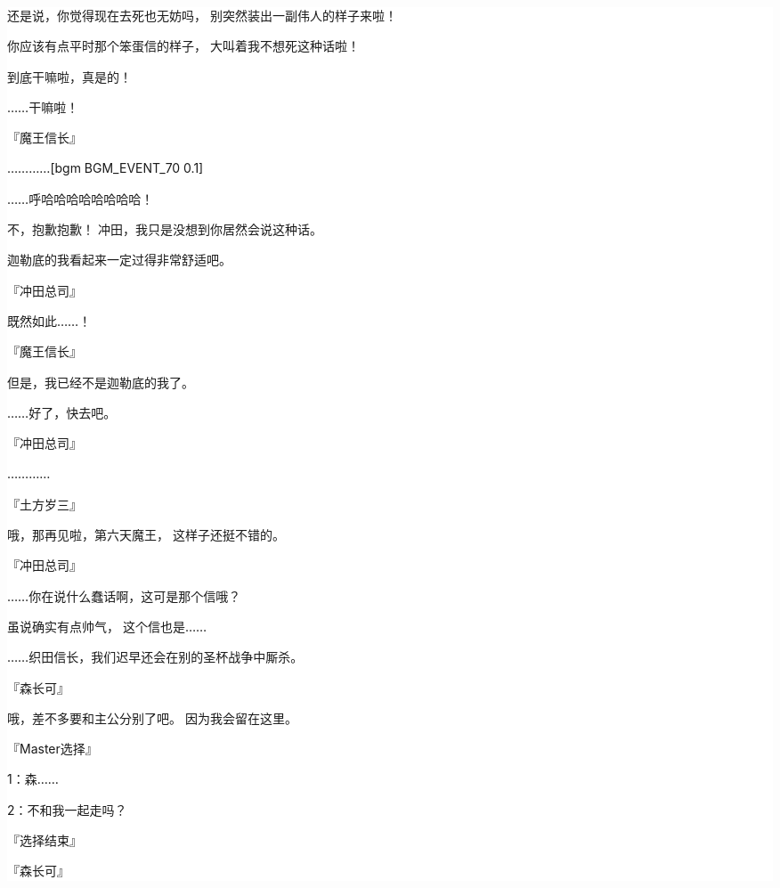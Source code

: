 还是说，你觉得现在去死也无妨吗，
别突然装出一副伟人的样子来啦！

你应该有点平时那个笨蛋信的样子，
大叫着我不想死这种话啦！

到底干嘛啦，真是的！

……干嘛啦！

『魔王信长』

…………[bgm BGM_EVENT_70 0.1]

……呼哈哈哈哈哈哈哈哈！

不，抱歉抱歉！
冲田，我只是没想到你居然会说这种话。

迦勒底的我看起来一定过得非常舒适吧。

『冲田总司』

既然如此……！

『魔王信长』

但是，我已经不是迦勒底的我了。

……好了，快去吧。

『冲田总司』

…………

『土方岁三』

哦，那再见啦，第六天魔王，
这样子还挺不错的。

『冲田总司』

……你在说什么蠢话啊，这可是那个信哦？

虽说确实有点帅气，
这个信也是……

……织田信长，我们迟早还会在别的圣杯战争中厮杀。

『森长可』

哦，差不多要和主公分别了吧。
因为我会留在这里。

『Master选择』

1：森……

2：不和我一起走吗？

『选择结束』

『森长可』

